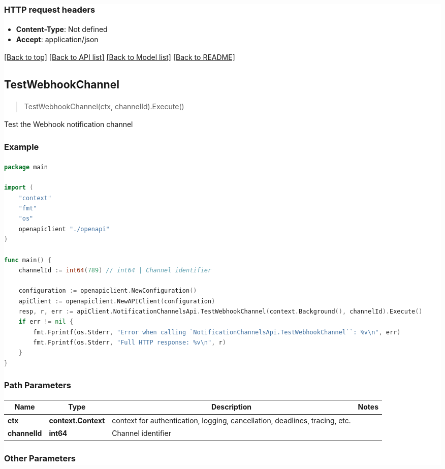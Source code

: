 ### HTTP request headers

- **Content-Type**: Not defined
- **Accept**: application/json

[[Back to top]](#) [[Back to API list]](../README.md#documentation-for-api-endpoints)
[[Back to Model list]](../README.md#documentation-for-models)
[[Back to README]](../README.md)


## TestWebhookChannel

> TestWebhookChannel(ctx, channelId).Execute()

Test the Webhook notification channel



### Example

```go
package main

import (
    "context"
    "fmt"
    "os"
    openapiclient "./openapi"
)

func main() {
    channelId := int64(789) // int64 | Channel identifier

    configuration := openapiclient.NewConfiguration()
    apiClient := openapiclient.NewAPIClient(configuration)
    resp, r, err := apiClient.NotificationChannelsApi.TestWebhookChannel(context.Background(), channelId).Execute()
    if err != nil {
        fmt.Fprintf(os.Stderr, "Error when calling `NotificationChannelsApi.TestWebhookChannel``: %v\n", err)
        fmt.Fprintf(os.Stderr, "Full HTTP response: %v\n", r)
    }
}
```

### Path Parameters


Name | Type | Description  | Notes
------------- | ------------- | ------------- | -------------
**ctx** | **context.Context** | context for authentication, logging, cancellation, deadlines, tracing, etc.
**channelId** | **int64** | Channel identifier | 

### Other Parameters
